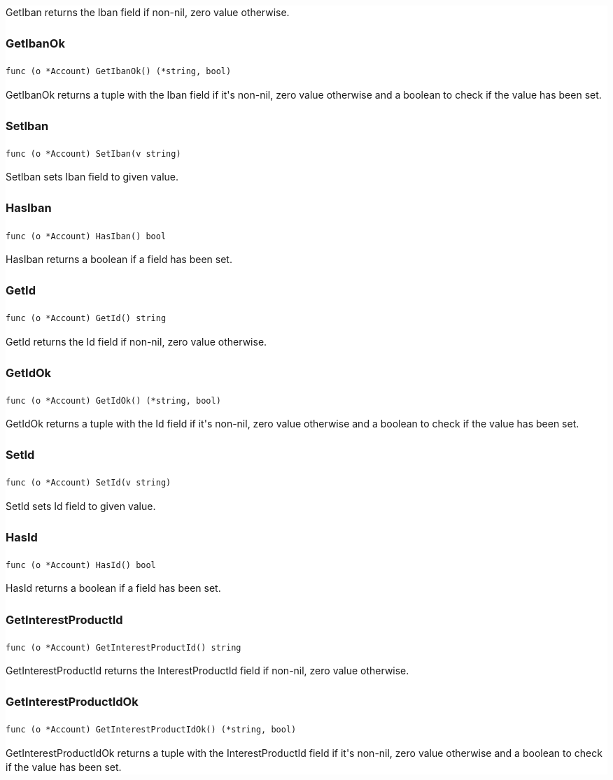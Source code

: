 GetIban returns the Iban field if non-nil, zero value otherwise.

### GetIbanOk

`func (o *Account) GetIbanOk() (*string, bool)`

GetIbanOk returns a tuple with the Iban field if it's non-nil, zero value otherwise
and a boolean to check if the value has been set.

### SetIban

`func (o *Account) SetIban(v string)`

SetIban sets Iban field to given value.

### HasIban

`func (o *Account) HasIban() bool`

HasIban returns a boolean if a field has been set.

### GetId

`func (o *Account) GetId() string`

GetId returns the Id field if non-nil, zero value otherwise.

### GetIdOk

`func (o *Account) GetIdOk() (*string, bool)`

GetIdOk returns a tuple with the Id field if it's non-nil, zero value otherwise
and a boolean to check if the value has been set.

### SetId

`func (o *Account) SetId(v string)`

SetId sets Id field to given value.

### HasId

`func (o *Account) HasId() bool`

HasId returns a boolean if a field has been set.

### GetInterestProductId

`func (o *Account) GetInterestProductId() string`

GetInterestProductId returns the InterestProductId field if non-nil, zero value otherwise.

### GetInterestProductIdOk

`func (o *Account) GetInterestProductIdOk() (*string, bool)`

GetInterestProductIdOk returns a tuple with the InterestProductId field if it's non-nil, zero value otherwise
and a boolean to check if the value has been set.
